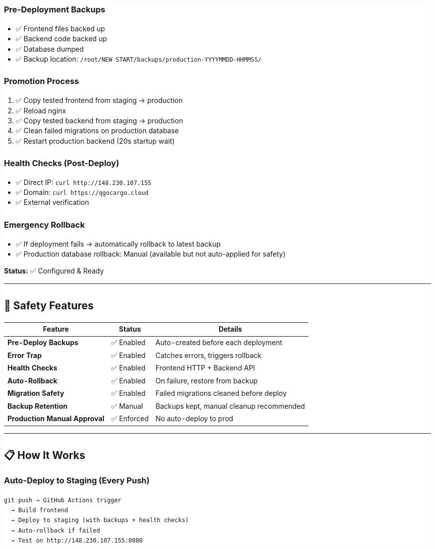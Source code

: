 ### Pre-Deployment Backups
- ✅ Frontend files backed up
- ✅ Backend code backed up
- ✅ Database dumped
- ✅ Backup location: `/root/NEW START/backups/production-YYYYMMDD-HHMMSS/`

### Promotion Process
1. ✅ Copy tested frontend from staging → production
2. ✅ Reload nginx
3. ✅ Copy tested backend from staging → production
4. ✅ Clean failed migrations on production database
5. ✅ Restart production backend (20s startup wait)

### Health Checks (Post-Deploy)
- ✅ Direct IP: `curl http://148.230.107.155`
- ✅ Domain: `curl https://qgocargo.cloud`
- ✅ External verification

### Emergency Rollback
- ✅ If deployment fails → automatically rollback to latest backup
- ✅ Production database rollback: Manual (available but not auto-applied for safety)

**Status:** ✅ Configured & Ready

---

## 🔐 Safety Features

| Feature | Status | Details |
|---------|--------|---------|
| **Pre-Deploy Backups** | ✅ Enabled | Auto-created before each deployment |
| **Error Trap** | ✅ Enabled | Catches errors, triggers rollback |
| **Health Checks** | ✅ Enabled | Frontend HTTP + Backend API |
| **Auto-Rollback** | ✅ Enabled | On failure, restore from backup |
| **Migration Safety** | ✅ Enabled | Failed migrations cleaned before deploy |
| **Backup Retention** | ✅ Manual | Backups kept, manual cleanup recommended |
| **Production Manual Approval** | ✅ Enforced | No auto-deploy to prod |

---

## 📋 How It Works

### Auto-Deploy to Staging (Every Push)
```
git push → GitHub Actions trigger
  → Build frontend
  → Deploy to staging (with backups + health checks)
  → Auto-rollback if failed
  → Test on http://148.230.107.155:8080
```
